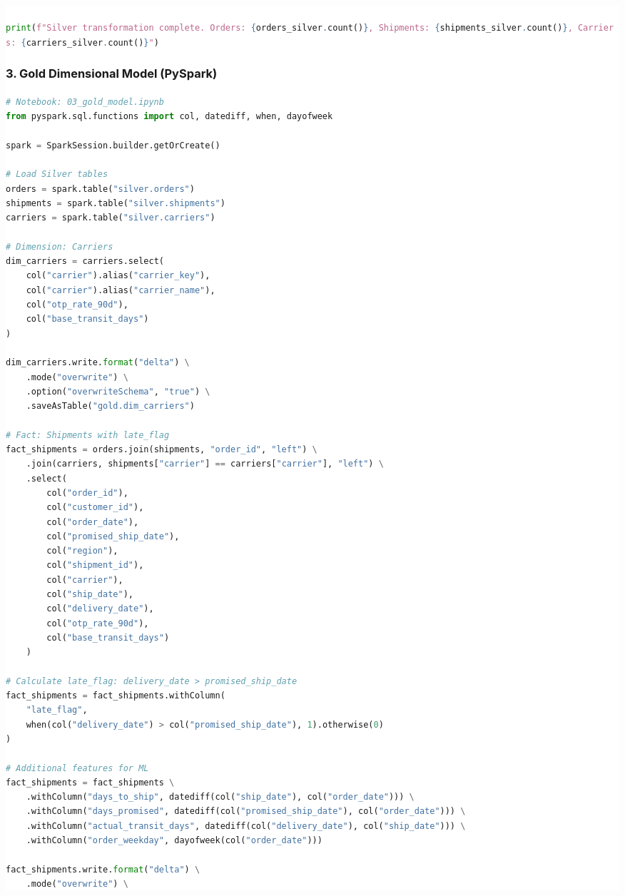 ```python

print(f"Silver transformation complete. Orders: {orders_silver.count()}, Shipments: {shipments_silver.count()}, Carriers: {carriers_silver.count()}")
```

### 3. Gold Dimensional Model (PySpark)

```python
# Notebook: 03_gold_model.ipynb
from pyspark.sql.functions import col, datediff, when, dayofweek

spark = SparkSession.builder.getOrCreate()

# Load Silver tables
orders = spark.table("silver.orders")
shipments = spark.table("silver.shipments")
carriers = spark.table("silver.carriers")

# Dimension: Carriers
dim_carriers = carriers.select(
    col("carrier").alias("carrier_key"),
    col("carrier").alias("carrier_name"),
    col("otp_rate_90d"),
    col("base_transit_days")
)

dim_carriers.write.format("delta") \
    .mode("overwrite") \
    .option("overwriteSchema", "true") \
    .saveAsTable("gold.dim_carriers")

# Fact: Shipments with late_flag
fact_shipments = orders.join(shipments, "order_id", "left") \
    .join(carriers, shipments["carrier"] == carriers["carrier"], "left") \
    .select(
        col("order_id"),
        col("customer_id"),
        col("order_date"),
        col("promised_ship_date"),
        col("region"),
        col("shipment_id"),
        col("carrier"),
        col("ship_date"),
        col("delivery_date"),
        col("otp_rate_90d"),
        col("base_transit_days")
    )

# Calculate late_flag: delivery_date > promised_ship_date
fact_shipments = fact_shipments.withColumn(
    "late_flag",
    when(col("delivery_date") > col("promised_ship_date"), 1).otherwise(0)
)

# Additional features for ML
fact_shipments = fact_shipments \
    .withColumn("days_to_ship", datediff(col("ship_date"), col("order_date"))) \
    .withColumn("days_promised", datediff(col("promised_ship_date"), col("order_date"))) \
    .withColumn("actual_transit_days", datediff(col("delivery_date"), col("ship_date"))) \
    .withColumn("order_weekday", dayofweek(col("order_date")))

fact_shipments.write.format("delta") \
    .mode("overwrite") \
```